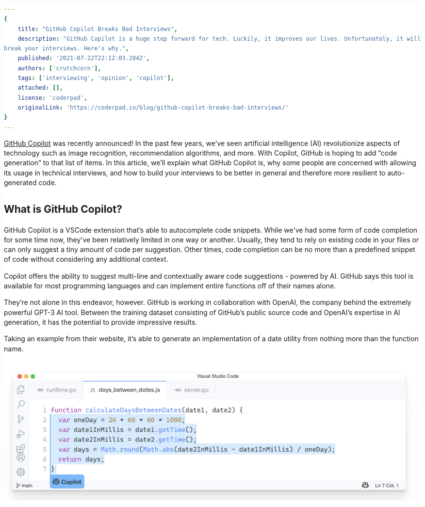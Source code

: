 ```yaml
---
{
    title: "GitHub Copilot Breaks Bad Interviews",
    description: "GitHub Copilot is a huge step forward for tech. Luckily, it improves our lives. Unfortunately, it will break your interviews. Here's why.",
    published: '2021-07-22T22:12:03.284Z',
    authors: ['crutchcorn'],
    tags: ['interviewing', 'opinion', 'copilot'],
    attached: [],
    license: 'coderpad',
    originalLink: 'https://coderpad.io/blog/github-copilot-breaks-bad-interviews/'
}
---
```


[GitHub Copilot](https://copilot.github.com/) was recently announced! In the past few years, we’ve seen artificial intelligence (AI) revolutionize aspects of technology such as image recognition, recommendation algorithms, and more. With Copilot, GitHub is hoping to add “code generation” to that list of items. In this article, we’ll explain what GitHub Copilot is, why some people are concerned with allowing its usage in technical interviews, and how to build your interviews to be better in general and therefore more resilient to auto-generated code.

## What is GitHub Copilot?

GitHub Copilot is a VSCode extension that’s able to autocomplete code snippets. While we've had some form of code completion for some time now, they've been relatively limited in one way or another. Usually, they tend to rely on existing code in your files or can only suggest a tiny amount of code per suggestion. Other times, code completion can be no more than a predefined snippet of code without considering any additional context.

Copilot offers the ability to suggest multi-line and contextually aware code suggestions - powered by AI. GitHub says this tool is available for most programming languages and can implement entire functions off of their names alone.

They’re not alone in this endeavor, however. GitHub is working in collaboration with OpenAI, the company behind the extremely powerful GPT-3 AI tool. Between the training dataset consisting of GitHub’s public source code and OpenAI’s expertise in AI generation, it has the potential to provide impressive results.

Taking an example from their website, it’s able to generate an implementation of a date utility from nothing more than the function name.

![img](./copilot_hero_img.png)
